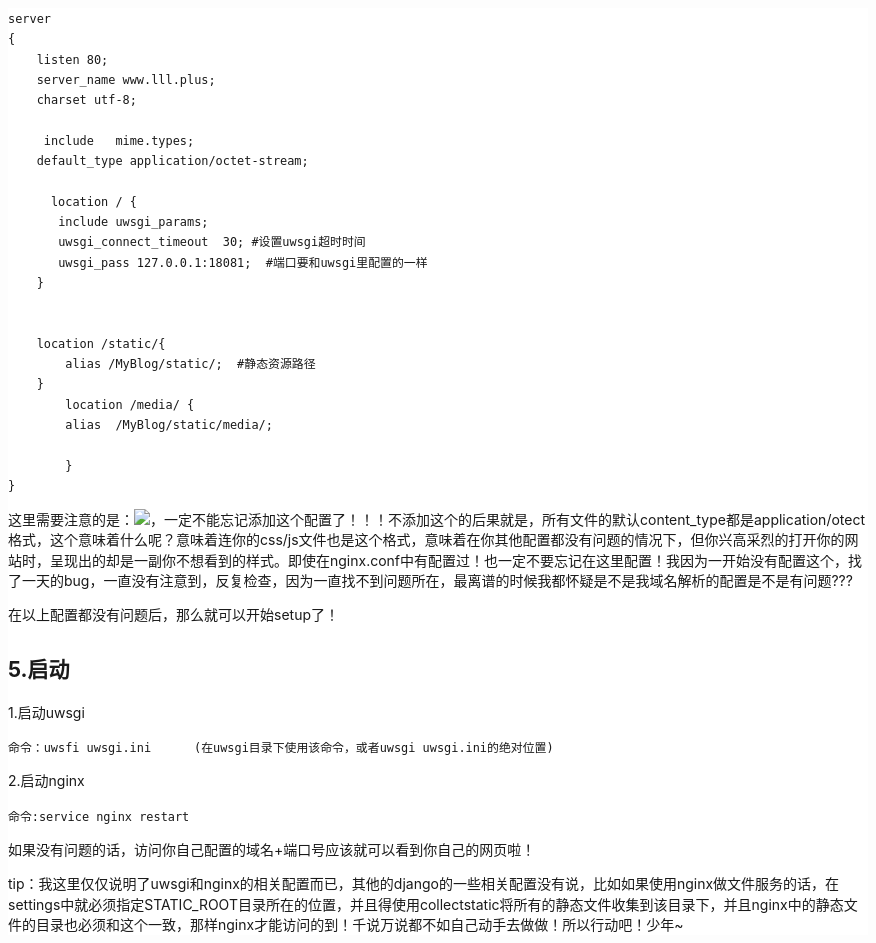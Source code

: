 ```shell script
server  
{  
    listen 80;  
    server_name www.lll.plus;  
    charset utf-8;  
      
     include   mime.types;  
    default_type application/octet-stream;  
      
      location / {  
       include uwsgi_params;  
       uwsgi_connect_timeout  30; #设置uwsgi超时时间  
       uwsgi_pass 127.0.0.1:18081;  #端口要和uwsgi里配置的一样  
    }  
      
        
    location /static/{  
        alias /MyBlog/static/;  #静态资源路径  
    }  
        location /media/ {  
        alias  /MyBlog/static/media/;  
              
        }  
}
```

这里需要注意的是：![](http://www.lll.plus/media/image/2022/01/25/image-20220125162047-10.png)，一定不能忘记添加这个配置了！！！不添加这个的后果就是，所有文件的默认content_type都是application/otect格式，这个意味着什么呢？意味着连你的css/js文件也是这个格式，意味着在你其他配置都没有问题的情况下，但你兴高采烈的打开你的网站时，呈现出的却是一副你不想看到的样式。即使在nginx.conf中有配置过！也一定不要忘记在这里配置！我因为一开始没有配置这个，找了一天的bug，一直没有注意到，反复检查，因为一直找不到问题所在，最离谱的时候我都怀疑是不是我域名解析的配置是不是有问题???

在以上配置都没有问题后，那么就可以开始setup了！



## 5.启动

1.启动uwsgi

```shell script
命令：uwsfi uwsgi.ini      (在uwsgi目录下使用该命令，或者uwsgi uwsgi.ini的绝对位置)
```

2.启动nginx

```shell script
命令:service nginx restart
```
如果没有问题的话，访问你自己配置的域名+端口号应该就可以看到你自己的网页啦！

tip：我这里仅仅说明了uwsgi和nginx的相关配置而已，其他的django的一些相关配置没有说，比如如果使用nginx做文件服务的话，在settings中就必须指定STATIC_ROOT目录所在的位置，并且得使用collectstatic将所有的静态文件收集到该目录下，并且nginx中的静态文件的目录也必须和这个一致，那样nginx才能访问的到！千说万说都不如自己动手去做做！所以行动吧！少年~






